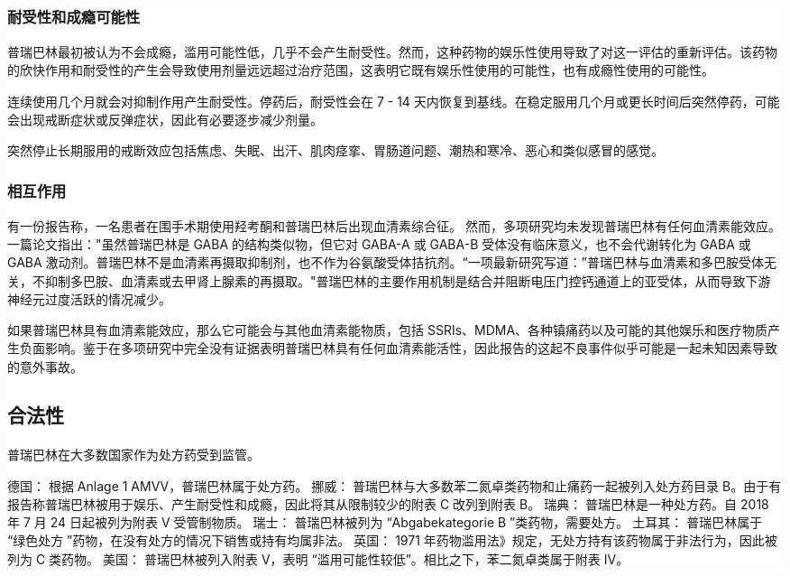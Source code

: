 ### 耐受性和成瘾可能性
普瑞巴林最初被认为不会成瘾，滥用可能性低，几乎不会产生耐受性。然而，这种药物的娱乐性使用导致了对这一评估的重新评估。该药物的欣快作用和耐受性的产生会导致使用剂量远远超过治疗范围，这表明它既有娱乐性使用的可能性，也有成瘾性使用的可能性。

连续使用几个月就会对抑制作用产生耐受性。停药后，耐受性会在 7 - 14 天内恢复到基线。在稳定服用几个月或更长时间后突然停药，可能会出现戒断症状或反弹症状，因此有必要逐步减少剂量。

突然停止长期服用的戒断效应包括焦虑、失眠、出汗、肌肉痉挛、胃肠道问题、潮热和寒冷、恶心和类似感冒的感觉。

### 相互作用
有一份报告称，一名患者在围手术期使用羟考酮和普瑞巴林后出现血清素综合征。 然而，多项研究均未发现普瑞巴林有任何血清素能效应。一篇论文指出："虽然普瑞巴林是 GABA 的结构类似物，但它对 GABA-A 或 GABA-B 受体没有临床意义，也不会代谢转化为 GABA 或 GABA 激动剂。普瑞巴林不是血清素再摄取抑制剂，也不作为谷氨酸受体拮抗剂。“一项最新研究写道：”普瑞巴林与血清素和多巴胺受体无关，不抑制多巴胺、血清素或去甲肾上腺素的再摄取。"普瑞巴林的主要作用机制是结合并阻断电压门控钙通道上的亚受体，从而导致下游神经元过度活跃的情况减少。

如果普瑞巴林具有血清素能效应，那么它可能会与其他血清素能物质，包括 SSRIs、MDMA、各种镇痛药以及可能的其他娱乐和医疗物质产生负面影响。鉴于在多项研究中完全没有证据表明普瑞巴林具有任何血清素能活性，因此报告的这起不良事件似乎可能是一起未知因素导致的意外事故。

## 合法性
普瑞巴林在大多数国家作为处方药受到监管。

德国： 根据 Anlage 1 AMVV，普瑞巴林属于处方药。
挪威： 普瑞巴林与大多数苯二氮卓类药物和止痛药一起被列入处方药目录 B。由于有报告称普瑞巴林被用于娱乐、产生耐受性和成瘾，因此将其从限制较少的附表 C 改列到附表 B。
瑞典： 普瑞巴林是一种处方药。自 2018 年 7 月 24 日起被列为附表 V 受管制物质。
瑞士： 普瑞巴林被列为 “Abgabekategorie B ”类药物，需要处方。
土耳其： 普瑞巴林属于 “绿色处方 ”药物，在没有处方的情况下销售或持有均属非法。
英国： 1971 年药物滥用法》规定，无处方持有该药物属于非法行为，因此被列为 C 类药物。
美国： 普瑞巴林被列入附表 V，表明 “滥用可能性较低”。相比之下，苯二氮卓类属于附表 IV。